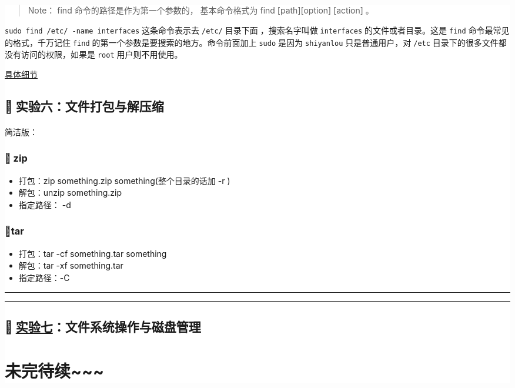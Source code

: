 >Note： find 命令的路径是作为第一个参数的， 基本命令格式为 find [path][option] [action] 。

`sudo find /etc/ -name interfaces`
这条命令表示去 `/etc/` 目录下面 ，搜索名字叫做 `interfaces` 的文件或者目录。这是 `find` 命令最常见的格式，千万记住 `find` 的第一个参数是要搜索的地方。命令前面加上 `sudo` 是因为 `shiyanlou` 只是普通用户，对 `/etc` 目录下的很多文件都没有访问的权限，如果是 `root` 用户则不用使用。

[具体细节](https://www.lanqiao.cn/courses/1/learning/?id=60&compatibility=true)

## :pushpin: 实验六：文件打包与解压缩
简洁版：
### :blue_book: zip
- 打包：zip something.zip something(整个目录的话加 -r )
- 解包：unzip something.zip
- 指定路径： -d

### :blue_book:tar
- 打包：tar -cf something.tar something
- 解包：tar -xf something.tar
- 指定路径：-C

***
***
## :pushpin: [实验七](https://www.lanqiao.cn/courses/1/learning/?id=62&compatibility=true)：文件系统操作与磁盘管理
# 未完待续~~~



